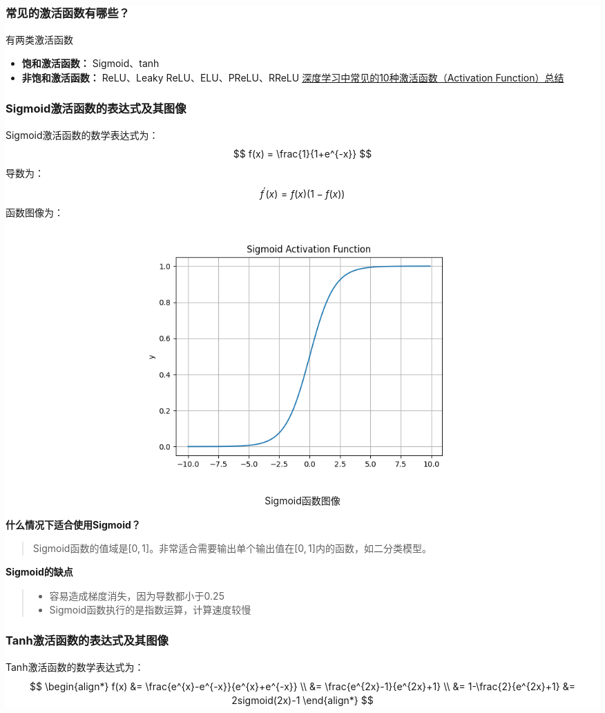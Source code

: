 ### 常见的激活函数有哪些？
有两类激活函数
- **饱和激活函数：** Sigmoid、tanh
- **非饱和激活函数：** ReLU、Leaky ReLU、ELU、PReLU、RReLU
[深度学习中常见的10种激活函数（Activation Function）总结](https://blog.csdn.net/qq_42691298/article/details/126590726)

### Sigmoid激活函数的表达式及其图像
Sigmoid激活函数的数学表达式为：
$$
f(x) = \frac{1}{1+e^{-x}}
$$
导数为：
$$
f^{'}(x)=f(x)(1-f(x))
$$
函数图像为：
 <center>
      <img src="./面试题整理/sigmoid函数图像.png" />
      <p>Sigmoid函数图像</p>
  </center>

**什么情况下适合使用Sigmoid？**
>Sigmoid函数的值域是$[0,1]$。非常适合需要输出单个输出值在$[0,1]$内的函数，如二分类模型。

**Sigmoid的缺点**
>- 容易造成梯度消失，因为导数都小于0.25
>- Sigmoid函数执行的是指数运算，计算速度较慢

### Tanh激活函数的表达式及其图像
Tanh激活函数的数学表达式为：
$$
\begin{align*}
f(x) &= \frac{e^{x}-e^{-x}}{e^{x}+e^{-x}} \\
    &= \frac{e^{2x}-1}{e^{2x}+1} \\
    &= 1-\frac{2}{e^{2x}+1}
    &= 2sigmoid(2x)-1
\end{align*}
$$
